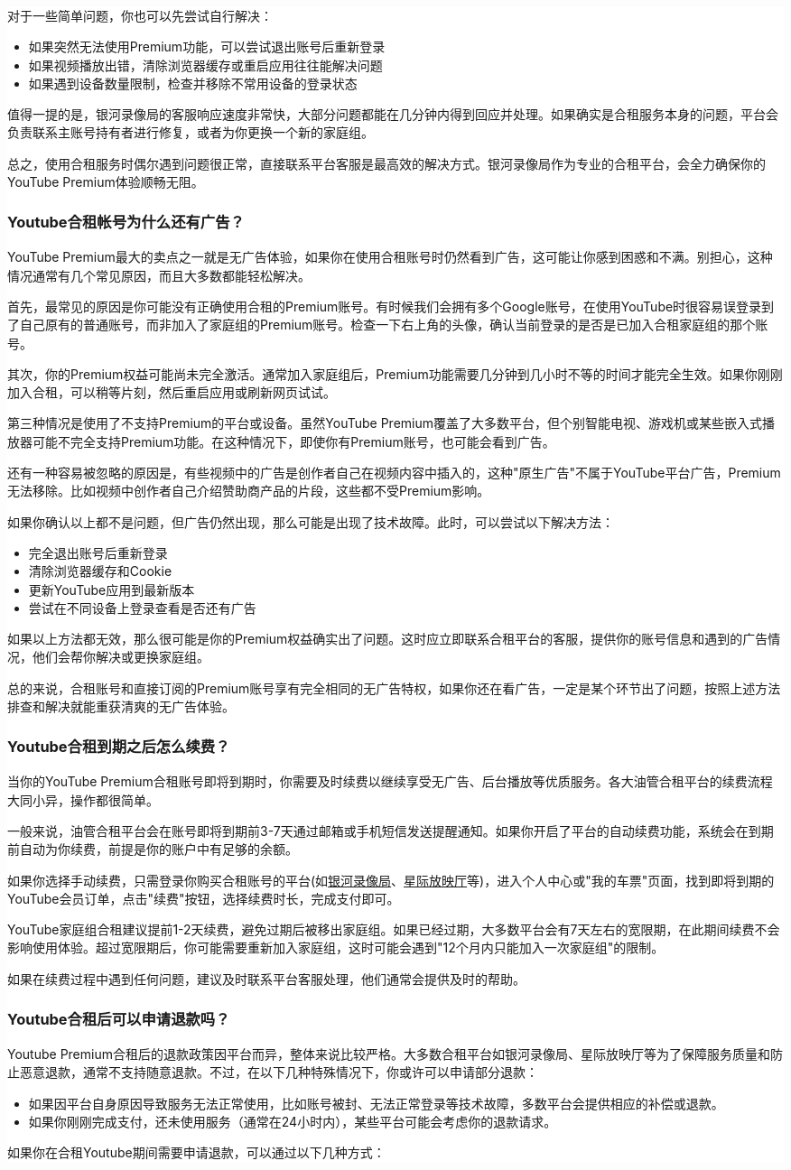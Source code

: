 对于一些简单问题，你也可以先尝试自行解决：

* 如果突然无法使用Premium功能，可以尝试退出账号后重新登录
* 如果视频播放出错，清除浏览器缓存或重启应用往往能解决问题
* 如果遇到设备数量限制，检查并移除不常用设备的登录状态

值得一提的是，银河录像局的客服响应速度非常快，大部分问题都能在几分钟内得到回应并处理。如果确实是合租服务本身的问题，平台会负责联系主账号持有者进行修复，或者为你更换一个新的家庭组。

总之，使用合租服务时偶尔遇到问题很正常，直接联系平台客服是最高效的解决方式。银河录像局作为专业的合租平台，会全力确保你的YouTube Premium体验顺畅无阻。

### Youtube合租帐号为什么还有广告？

YouTube Premium最大的卖点之一就是无广告体验，如果你在使用合租账号时仍然看到广告，这可能让你感到困惑和不满。别担心，这种情况通常有几个常见原因，而且大多数都能轻松解决。

首先，最常见的原因是你可能没有正确使用合租的Premium账号。有时候我们会拥有多个Google账号，在使用YouTube时很容易误登录到了自己原有的普通账号，而非加入了家庭组的Premium账号。检查一下右上角的头像，确认当前登录的是否是已加入合租家庭组的那个账号。

其次，你的Premium权益可能尚未完全激活。通常加入家庭组后，Premium功能需要几分钟到几小时不等的时间才能完全生效。如果你刚刚加入合租，可以稍等片刻，然后重启应用或刷新网页试试。

第三种情况是使用了不支持Premium的平台或设备。虽然YouTube Premium覆盖了大多数平台，但个别智能电视、游戏机或某些嵌入式播放器可能不完全支持Premium功能。在这种情况下，即使你有Premium账号，也可能会看到广告。

还有一种容易被忽略的原因是，有些视频中的广告是创作者自己在视频内容中插入的，这种"原生广告"不属于YouTube平台广告，Premium无法移除。比如视频中创作者自己介绍赞助商产品的片段，这些都不受Premium影响。

如果你确认以上都不是问题，但广告仍然出现，那么可能是出现了技术故障。此时，可以尝试以下解决方法：

* 完全退出账号后重新登录
* 清除浏览器缓存和Cookie
* 更新YouTube应用到最新版本
* 尝试在不同设备上登录查看是否还有广告

如果以上方法都无效，那么很可能是你的Premium权益确实出了问题。这时应立即联系合租平台的客服，提供你的账号信息和遇到的广告情况，他们会帮你解决或更换家庭组。

总的来说，合租账号和直接订阅的Premium账号享有完全相同的无广告特权，如果你还在看广告，一定是某个环节出了问题，按照上述方法排查和解决就能重获清爽的无广告体验。

### Youtube合租到期之后怎么续费？

当你的YouTube Premium合租账号即将到期时，你需要及时续费以继续享受无广告、后台播放等优质服务。各大油管合租平台的续费流程大同小异，操作都很简单。

一般来说，油管合租平台会在账号即将到期前3-7天通过邮箱或手机短信发送提醒通知。如果你开启了平台的自动续费功能，系统会在到期前自动为你续费，前提是你的账户中有足够的余额。

如果你选择手动续费，只需登录你购买合租账号的平台(如<a href="https://nf.video/BTgSc">银河录像局</a>、<a href="https://www.naifeistation.com?invite=3wLPME">星际放映厅</a>等)，进入个人中心或"我的车票"页面，找到即将到期的YouTube会员订单，点击"续费"按钮，选择续费时长，完成支付即可。

YouTube家庭组合租建议提前1-2天续费，避免过期后被移出家庭组。如果已经过期，大多数平台会有7天左右的宽限期，在此期间续费不会影响使用体验。超过宽限期后，你可能需要重新加入家庭组，这时可能会遇到"12个月内只能加入一次家庭组"的限制。

如果在续费过程中遇到任何问题，建议及时联系平台客服处理，他们通常会提供及时的帮助。

### Youtube合租后可以申请退款吗？

Youtube Premium合租后的退款政策因平台而异，整体来说比较严格。大多数合租平台如银河录像局、星际放映厅等为了保障服务质量和防止恶意退款，通常不支持随意退款。不过，在以下几种特殊情况下，你或许可以申请部分退款：

* 如果因平台自身原因导致服务无法正常使用，比如账号被封、无法正常登录等技术故障，多数平台会提供相应的补偿或退款。
* 如果你刚刚完成支付，还未使用服务（通常在24小时内），某些平台可能会考虑你的退款请求。

如果你在合租Youtube期间需要申请退款，可以通过以下几种方式：
